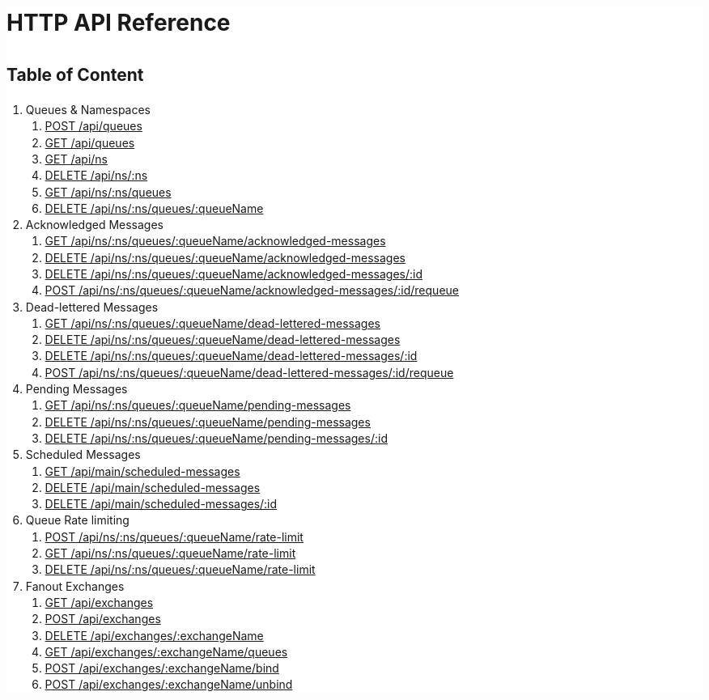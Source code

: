 # HTTP API Reference

## Table of Content

1. Queues & Namespaces
   1. [POST /api/queues](#post-apiqueues)
   2. [GET /api/queues](#get-apiqueues)
   3. [GET /api/ns](#get-apins)
   4. [DELETE /api/ns/:ns](#delete-apinsns)
   5. [GET /api/ns/:ns/queues](#get-apinsnsqueues)
   6. [DELETE /api/ns/:ns/queues/:queueName](#delete-apinsnsqueuesqueuename)
2. Acknowledged Messages
   1. [GET /api/ns/:ns/queues/:queueName/acknowledged-messages](#get-apinsnsqueuesqueuenameacknowledged-messages)
   2. [DELETE /api/ns/:ns/queues/:queueName/acknowledged-messages](#delete-apinsnsqueuesqueuenameacknowledged-messages)
   3. [DELETE /api/ns/:ns/queues/:queueName/acknowledged-messages/:id](#delete-apinsnsqueuesqueuenameacknowledged-messagesid)
   4. [POST /api/ns/:ns/queues/:queueName/acknowledged-messages/:id/requeue](#post-apinsnsqueuesqueuenameacknowledged-messagesidrequeue)
3. Dead-lettered Messages
   1. [GET /api/ns/:ns/queues/:queueName/dead-lettered-messages](#get-apinsnsqueuesqueuenamedead-lettered-messages)
   2. [DELETE /api/ns/:ns/queues/:queueName/dead-lettered-messages](#delete-apinsnsqueuesqueuenamedead-lettered-messages)
   3. [DELETE /api/ns/:ns/queues/:queueName/dead-lettered-messages/:id](#delete-apinsnsqueuesqueuenamedead-lettered-messagesid)
   4. [POST /api/ns/:ns/queues/:queueName/dead-lettered-messages/:id/requeue](#post-apinsnsqueuesqueuenamedead-lettered-messagesidrequeue)
4. Pending Messages
   1. [GET /api/ns/:ns/queues/:queueName/pending-messages](#delete-apinsnsqueuesqueuenamepending-messages)
   2. [DELETE /api/ns/:ns/queues/:queueName/pending-messages](#delete-apinsnsqueuesqueuenamepending-messages)
   3. [DELETE /api/ns/:ns/queues/:queueName/pending-messages/:id](#delete-apinsnsqueuesqueuenamepending-messagesid)
5. Scheduled Messages
   1. [GET /api/main/scheduled-messages](#get-apimainscheduled-messages)
   2. [DELETE /api/main/scheduled-messages](#delete-apimainscheduled-messages)
   3. [DELETE /api/main/scheduled-messages/:id](#delete-apimainscheduled-messagesid)
6. Queue Rate limiting
   1. [POST /api/ns/:ns/queues/:queueName/rate-limit](#post-apinsnsqueuesqueuenamerate-limit)
   2. [GET /api/ns/:ns/queues/:queueName/rate-limit](#get-apinsnsqueuesqueuenamerate-limit)
   3. [DELETE /api/ns/:ns/queues/:queueName/rate-limit](#delete-apinsnsqueuesqueuenamerate-limit)
7. Fanout Exchanges
   1. [GET /api/exchanges](#get-apiexchanges)
   2. [POST /api/exchanges](#post-apiexchanges)
   3. [DELETE /api/exchanges/:exchangeName](#delete-apiexchangesexchangename)
   4. [GET /api/exchanges/:exchangeName/queues](#get-apiexchangesexchangenamequeues)
   5. [POST /api/exchanges/:exchangeName/bind](#post-apiexchangesexchangenamebind)
   6. [POST /api/exchanges/:exchangeName/unbind](#post-apiexchangesexchangenameunbind)
